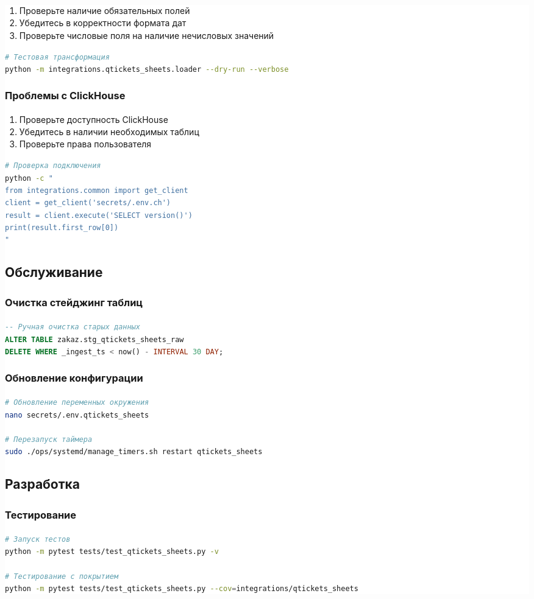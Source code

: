 1. Проверьте наличие обязательных полей
2. Убедитесь в корректности формата дат
3. Проверьте числовые поля на наличие нечисловых значений

```bash
# Тестовая трансформация
python -m integrations.qtickets_sheets.loader --dry-run --verbose
```

### Проблемы с ClickHouse

1. Проверьте доступность ClickHouse
2. Убедитесь в наличии необходимых таблиц
3. Проверьте права пользователя

```bash
# Проверка подключения
python -c "
from integrations.common import get_client
client = get_client('secrets/.env.ch')
result = client.execute('SELECT version()')
print(result.first_row[0])
"
```

## Обслуживание

### Очистка стейджинг таблиц

```sql
-- Ручная очистка старых данных
ALTER TABLE zakaz.stg_qtickets_sheets_raw 
DELETE WHERE _ingest_ts < now() - INTERVAL 30 DAY;
```

### Обновление конфигурации

```bash
# Обновление переменных окружения
nano secrets/.env.qtickets_sheets

# Перезапуск таймера
sudo ./ops/systemd/manage_timers.sh restart qtickets_sheets
```

## Разработка

### Тестирование

```bash
# Запуск тестов
python -m pytest tests/test_qtickets_sheets.py -v

# Тестирование с покрытием
python -m pytest tests/test_qtickets_sheets.py --cov=integrations/qtickets_sheets
```
